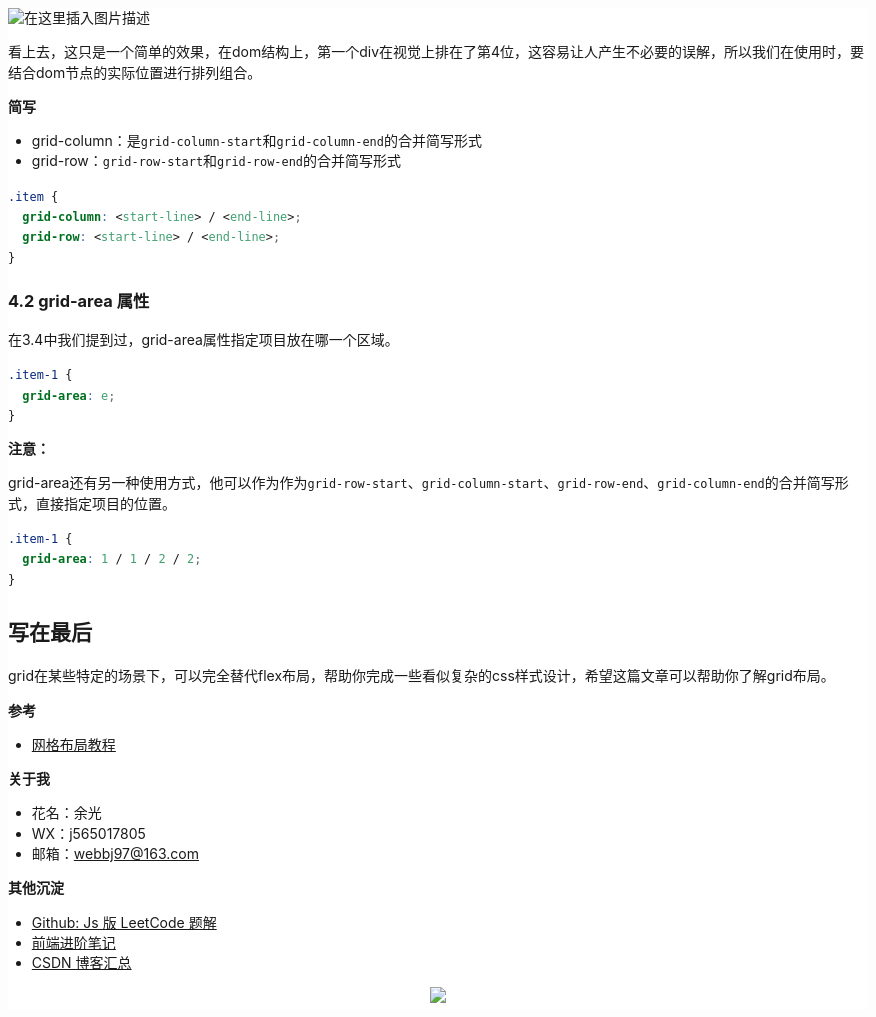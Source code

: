 ![在这里插入图片描述](https://img-blog.csdnimg.cn/20210516173039550.png?x-oss-process=image/watermark,type_ZmFuZ3poZW5naGVpdGk,shadow_10,text_aHR0cHM6Ly9ibG9nLmNzZG4ubmV0L2piajY1Njg4Mzl6,size_16,color_FFFFFF,t_70)

看上去，这只是一个简单的效果，在dom结构上，第一个div在视觉上排在了第4位，这容易让人产生不必要的误解，所以我们在使用时，要结合dom节点的实际位置进行排列组合。

**简写**

* grid-column：是`grid-column-start`和`grid-column-end`的合并简写形式
* grid-row：`grid-row-start`和`grid-row-end`的合并简写形式

```css
.item {
  grid-column: <start-line> / <end-line>;
  grid-row: <start-line> / <end-line>;
}
```


### 4.2 grid-area 属性

在3.4中我们提到过，grid-area属性指定项目放在哪一个区域。

```css
.item-1 {
  grid-area: e;
}
```

**注意：**

grid-area还有另一种使用方式，他可以作为作为`grid-row-start`、`grid-column-start`、`grid-row-end`、`grid-column-end`的合并简写形式，直接指定项目的位置。

```css
.item-1 {
  grid-area: 1 / 1 / 2 / 2;
}
```

## 写在最后

grid在某些特定的场景下，可以完全替代flex布局，帮助你完成一些看似复杂的css样式设计，希望这篇文章可以帮助你了解grid布局。

**参考**

- [网格布局教程](http://www.ruanyifeng.com/blog/2019/03/grid-layout-tutorial.html)

**关于我**

- 花名：余光
- WX：j565017805
- 邮箱：webbj97@163.com

**其他沉淀**

- [Github: Js 版 LeetCode 题解](https://webbj97.github.io/leetCode-Js/)
- [前端进阶笔记](https://webbj97.github.io/summary/)
- [CSDN 博客汇总](https://yuguang.blog.csdn.net/)

<p align=center>
	<img src="https://hlgcdn.oss-cn-hangzhou.aliyuncs.com/hlg-ui/1607504321645897/yuguang-vue-bottom.gif" width="100%"/>
</p>
